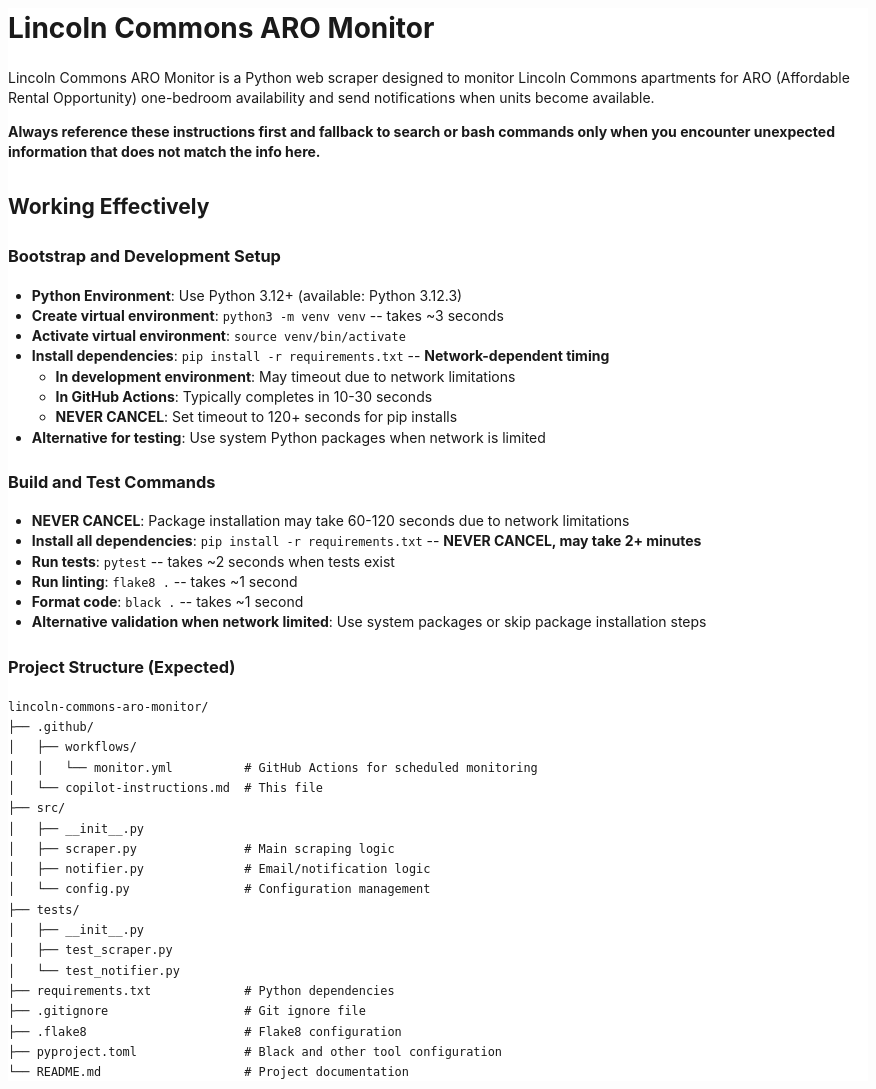 # Lincoln Commons ARO Monitor

Lincoln Commons ARO Monitor is a Python web scraper designed to monitor Lincoln Commons apartments for ARO (Affordable Rental Opportunity) one-bedroom availability and send notifications when units become available.

**Always reference these instructions first and fallback to search or bash commands only when you encounter unexpected information that does not match the info here.**

## Working Effectively

### Bootstrap and Development Setup
- **Python Environment**: Use Python 3.12+ (available: Python 3.12.3)
- **Create virtual environment**: `python3 -m venv venv` -- takes ~3 seconds
- **Activate virtual environment**: `source venv/bin/activate`
- **Install dependencies**: `pip install -r requirements.txt` -- **Network-dependent timing**
  - **In development environment**: May timeout due to network limitations
  - **In GitHub Actions**: Typically completes in 10-30 seconds
  - **NEVER CANCEL**: Set timeout to 120+ seconds for pip installs
- **Alternative for testing**: Use system Python packages when network is limited

### Build and Test Commands
- **NEVER CANCEL**: Package installation may take 60-120 seconds due to network limitations
- **Install all dependencies**: `pip install -r requirements.txt` -- **NEVER CANCEL, may take 2+ minutes**
- **Run tests**: `pytest` -- takes ~2 seconds when tests exist
- **Run linting**: `flake8 .` -- takes ~1 second
- **Format code**: `black .` -- takes ~1 second
- **Alternative validation when network limited**: Use system packages or skip package installation steps

### Project Structure (Expected)
```
lincoln-commons-aro-monitor/
├── .github/
│   ├── workflows/
│   │   └── monitor.yml          # GitHub Actions for scheduled monitoring
│   └── copilot-instructions.md  # This file
├── src/
│   ├── __init__.py
│   ├── scraper.py               # Main scraping logic
│   ├── notifier.py              # Email/notification logic
│   └── config.py                # Configuration management
├── tests/
│   ├── __init__.py
│   ├── test_scraper.py
│   └── test_notifier.py
├── requirements.txt             # Python dependencies
├── .gitignore                   # Git ignore file
├── .flake8                      # Flake8 configuration
├── pyproject.toml               # Black and other tool configuration
└── README.md                    # Project documentation
```
